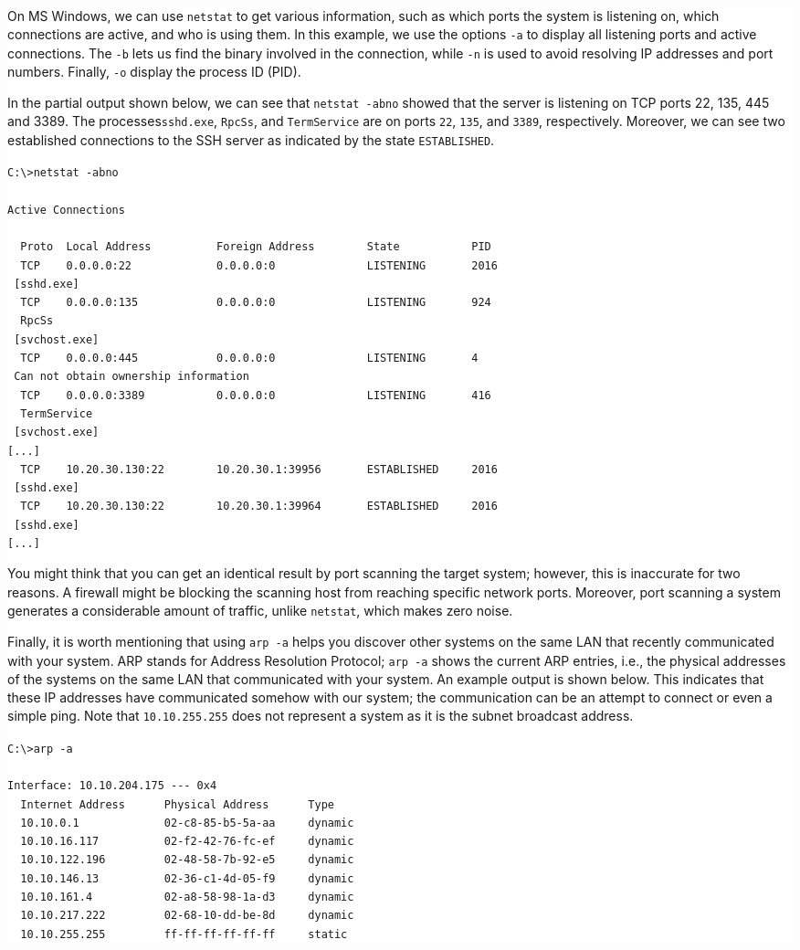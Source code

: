 On MS Windows, we can use `netstat` to get various information, such as which ports the system is listening on, which connections are active, and who is using them. In this example, we use the options `-a` to display all listening ports and active connections. The `-b` lets us find the binary involved in the connection, while `-n` is used to avoid resolving IP addresses and port numbers. Finally, `-o` display the process ID (PID).

In the partial output shown below, we can see that `netstat -abno` showed that the server is listening on TCP ports 22, 135, 445 and 3389. The processes`sshd.exe`, `RpcSs`, and `TermService` are on ports `22`, `135`, and `3389`, respectively. Moreover, we can see two established connections to the SSH server as indicated by the state `ESTABLISHED`.

```shell-session
C:\>netstat -abno

Active Connections

  Proto  Local Address          Foreign Address        State           PID
  TCP    0.0.0.0:22             0.0.0.0:0              LISTENING       2016
 [sshd.exe]
  TCP    0.0.0.0:135            0.0.0.0:0              LISTENING       924
  RpcSs
 [svchost.exe]
  TCP    0.0.0.0:445            0.0.0.0:0              LISTENING       4
 Can not obtain ownership information
  TCP    0.0.0.0:3389           0.0.0.0:0              LISTENING       416
  TermService
 [svchost.exe]
[...]
  TCP    10.20.30.130:22        10.20.30.1:39956       ESTABLISHED     2016
 [sshd.exe]
  TCP    10.20.30.130:22        10.20.30.1:39964       ESTABLISHED     2016
 [sshd.exe]
[...]
```

You might think that you can get an identical result by port scanning the target system; however, this is inaccurate for two reasons. A firewall might be blocking the scanning host from reaching specific network ports. Moreover, port scanning a system generates a considerable amount of traffic, unlike `netstat`, which makes zero noise.

Finally, it is worth mentioning that using `arp -a` helps you discover other systems on the same LAN that recently communicated with your system. ARP stands for Address Resolution Protocol; `arp -a` shows the current ARP entries, i.e., the physical addresses of the systems on the same LAN that communicated with your system. An example output is shown below. This indicates that these IP addresses have communicated somehow with our system; the communication can be an attempt to connect or even a simple ping. Note that `10.10.255.255` does not represent a system as it is the subnet broadcast address.


```shell-session
C:\>arp -a

Interface: 10.10.204.175 --- 0x4 
  Internet Address      Physical Address      Type
  10.10.0.1             02-c8-85-b5-5a-aa     dynamic
  10.10.16.117          02-f2-42-76-fc-ef     dynamic
  10.10.122.196         02-48-58-7b-92-e5     dynamic
  10.10.146.13          02-36-c1-4d-05-f9     dynamic
  10.10.161.4           02-a8-58-98-1a-d3     dynamic
  10.10.217.222         02-68-10-dd-be-8d     dynamic
  10.10.255.255         ff-ff-ff-ff-ff-ff     static
```

